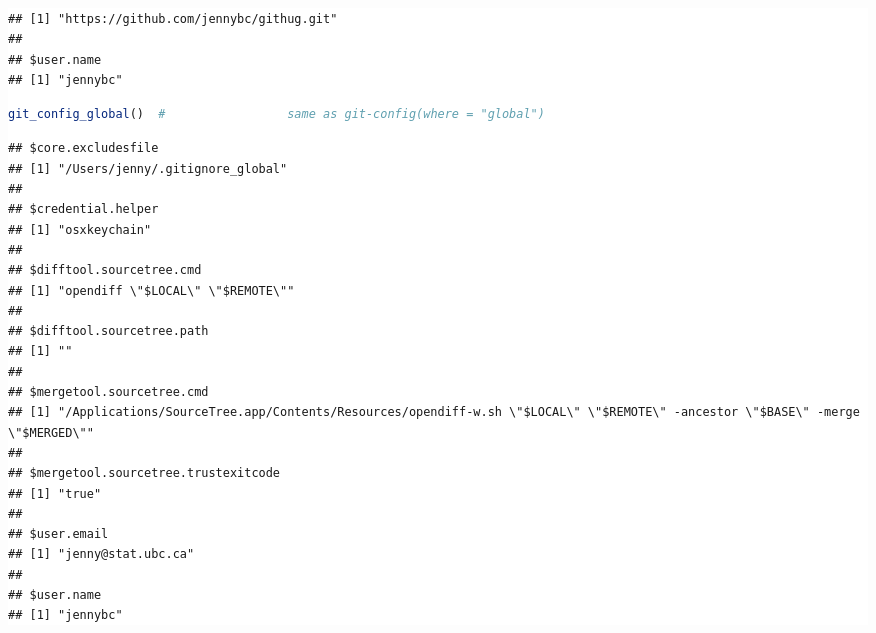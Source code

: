     ## [1] "https://github.com/jennybc/githug.git"
    ## 
    ## $user.name
    ## [1] "jennybc"

``` r
git_config_global()  #                 same as git-config(where = "global")
```

    ## $core.excludesfile
    ## [1] "/Users/jenny/.gitignore_global"
    ## 
    ## $credential.helper
    ## [1] "osxkeychain"
    ## 
    ## $difftool.sourcetree.cmd
    ## [1] "opendiff \"$LOCAL\" \"$REMOTE\""
    ## 
    ## $difftool.sourcetree.path
    ## [1] ""
    ## 
    ## $mergetool.sourcetree.cmd
    ## [1] "/Applications/SourceTree.app/Contents/Resources/opendiff-w.sh \"$LOCAL\" \"$REMOTE\" -ancestor \"$BASE\" -merge \"$MERGED\""
    ## 
    ## $mergetool.sourcetree.trustexitcode
    ## [1] "true"
    ## 
    ## $user.email
    ## [1] "jenny@stat.ubc.ca"
    ## 
    ## $user.name
    ## [1] "jennybc"
